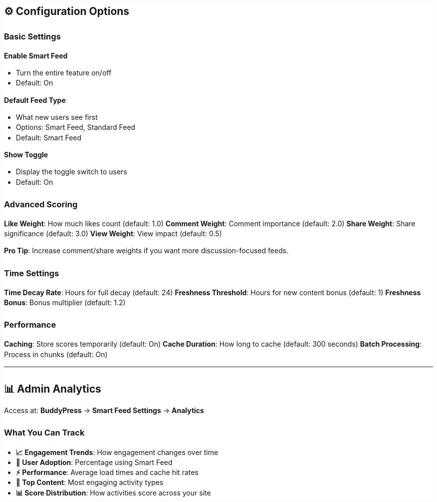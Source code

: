 
## ⚙️ Configuration Options

### Basic Settings

**Enable Smart Feed**
- Turn the entire feature on/off
- Default: On

**Default Feed Type**
- What new users see first
- Options: Smart Feed, Standard Feed
- Default: Smart Feed

**Show Toggle**
- Display the toggle switch to users
- Default: On

### Advanced Scoring

**Like Weight**: How much likes count (default: 1.0)
**Comment Weight**: Comment importance (default: 2.0)
**Share Weight**: Share significance (default: 3.0)
**View Weight**: View impact (default: 0.5)

**Pro Tip**: Increase comment/share weights if you want more discussion-focused feeds.

### Time Settings

**Time Decay Rate**: Hours for full decay (default: 24)
**Freshness Threshold**: Hours for new content bonus (default: 1)
**Freshness Bonus**: Bonus multiplier (default: 1.2)

### Performance

**Caching**: Store scores temporarily (default: On)
**Cache Duration**: How long to cache (default: 300 seconds)
**Batch Processing**: Process in chunks (default: On)

---

## 📊 Admin Analytics

Access at: **BuddyPress** → **Smart Feed Settings** → **Analytics**

### What You Can Track

- **📈 Engagement Trends**: How engagement changes over time
- **👥 User Adoption**: Percentage using Smart Feed
- **⚡ Performance**: Average load times and cache hit rates
- **🎯 Top Content**: Most engaging activity types
- **📊 Score Distribution**: How activities score across your site
